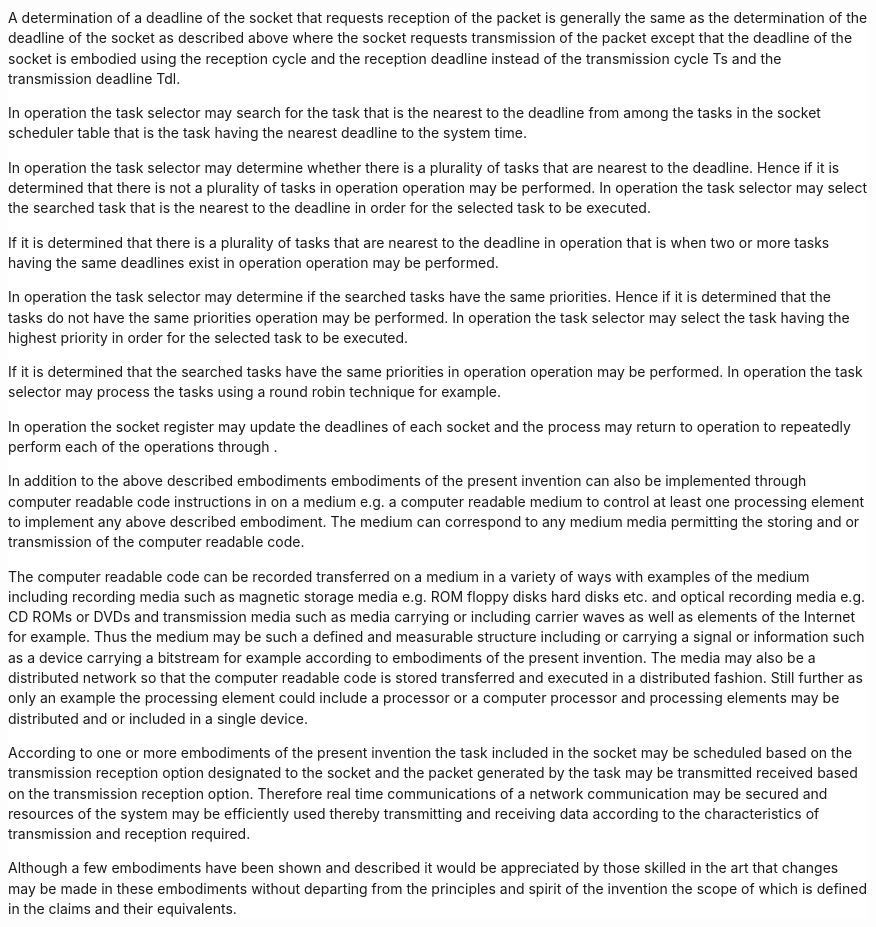 A determination of a deadline of the socket that requests reception of the packet is generally the same as the determination of the deadline of the socket as described above where the socket requests transmission of the packet except that the deadline of the socket is embodied using the reception cycle and the reception deadline instead of the transmission cycle Ts and the transmission deadline Tdl.

In operation the task selector may search for the task that is the nearest to the deadline from among the tasks in the socket scheduler table that is the task having the nearest deadline to the system time.

In operation the task selector may determine whether there is a plurality of tasks that are nearest to the deadline. Hence if it is determined that there is not a plurality of tasks in operation operation may be performed. In operation the task selector may select the searched task that is the nearest to the deadline in order for the selected task to be executed.

If it is determined that there is a plurality of tasks that are nearest to the deadline in operation that is when two or more tasks having the same deadlines exist in operation operation may be performed.

In operation the task selector may determine if the searched tasks have the same priorities. Hence if it is determined that the tasks do not have the same priorities operation may be performed. In operation the task selector may select the task having the highest priority in order for the selected task to be executed.

If it is determined that the searched tasks have the same priorities in operation operation may be performed. In operation the task selector may process the tasks using a round robin technique for example.

In operation the socket register may update the deadlines of each socket and the process may return to operation to repeatedly perform each of the operations through .

In addition to the above described embodiments embodiments of the present invention can also be implemented through computer readable code instructions in on a medium e.g. a computer readable medium to control at least one processing element to implement any above described embodiment. The medium can correspond to any medium media permitting the storing and or transmission of the computer readable code.

The computer readable code can be recorded transferred on a medium in a variety of ways with examples of the medium including recording media such as magnetic storage media e.g. ROM floppy disks hard disks etc. and optical recording media e.g. CD ROMs or DVDs and transmission media such as media carrying or including carrier waves as well as elements of the Internet for example. Thus the medium may be such a defined and measurable structure including or carrying a signal or information such as a device carrying a bitstream for example according to embodiments of the present invention. The media may also be a distributed network so that the computer readable code is stored transferred and executed in a distributed fashion. Still further as only an example the processing element could include a processor or a computer processor and processing elements may be distributed and or included in a single device.

According to one or more embodiments of the present invention the task included in the socket may be scheduled based on the transmission reception option designated to the socket and the packet generated by the task may be transmitted received based on the transmission reception option. Therefore real time communications of a network communication may be secured and resources of the system may be efficiently used thereby transmitting and receiving data according to the characteristics of transmission and reception required.

Although a few embodiments have been shown and described it would be appreciated by those skilled in the art that changes may be made in these embodiments without departing from the principles and spirit of the invention the scope of which is defined in the claims and their equivalents.

